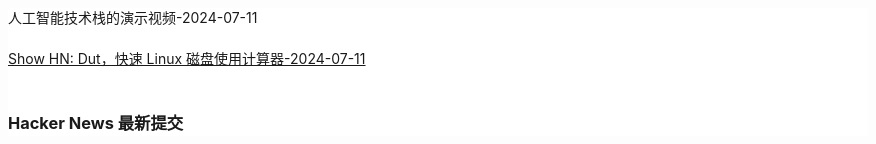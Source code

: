 人工智能技术栈的演示视频-2024-07-11</a><br/><br/><a target=_blank rel=nofollow href="https://codeberg.org/201984/dut" >Show HN: Dut，快速 Linux 磁盘使用计算器-2024-07-11</a><br/><br/>







###  Hacker News 最新提交
